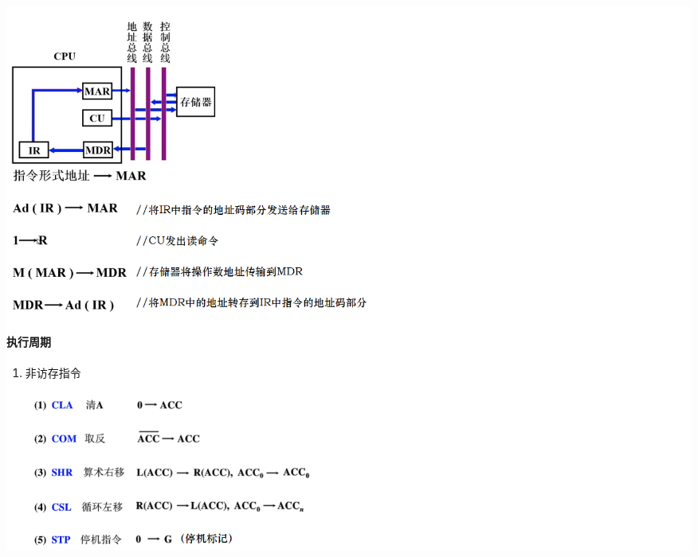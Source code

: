 <img src="pictures/间址周期微操作命令分析.png" style="zoom:67%;" >

#### 执行周期

1. 非访存指令

	<img src="pictures/非访存指令分析.png" style="zoom:67%;" >
